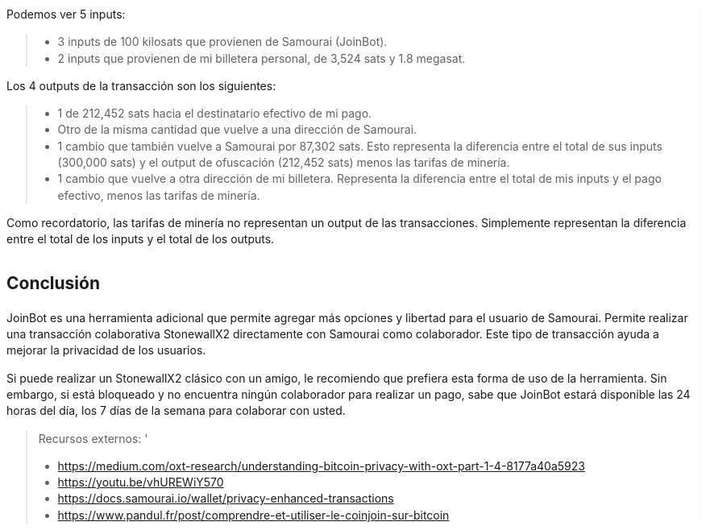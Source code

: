 Podemos ver 5 inputs:

> - 3 inputs de 100 kilosats que provienen de Samourai (JoinBot).
> - 2 inputs que provienen de mi billetera personal, de 3,524 sats y 1.8 megasat.

Los 4 outputs de la transacción son los siguientes:

> - 1 de 212,452 sats hacia el destinatario efectivo de mi pago.
> - Otro de la misma cantidad que vuelve a una dirección de Samourai.
> - 1 cambio que también vuelve a Samourai por 87,302 sats. Esto representa la diferencia entre el total de sus inputs (300,000 sats) y el output de ofuscación (212,452 sats) menos las tarifas de minería.
> - 1 cambio que vuelve a otra dirección de mi billetera. Representa la diferencia entre el total de mis inputs y el pago efectivo, menos las tarifas de minería.

Como recordatorio, las tarifas de minería no representan un output de las transacciones. Simplemente representan la diferencia entre el total de los inputs y el total de los outputs.

## Conclusión

JoinBot es una herramienta adicional que permite agregar más opciones y libertad para el usuario de Samourai. Permite realizar una transacción colaborativa StonewallX2 directamente con Samourai como colaborador. Este tipo de transacción ayuda a mejorar la privacidad de los usuarios.

Si puede realizar un StonewallX2 clásico con un amigo, le recomiendo que prefiera esta forma de uso de la herramienta. Sin embargo, si está bloqueado y no encuentra ningún colaborador para realizar un pago, sabe que JoinBot estará disponible las 24 horas del día, los 7 días de la semana para colaborar con usted.

> Recursos externos:
> '
>
> - https://medium.com/oxt-research/understanding-bitcoin-privacy-with-oxt-part-1-4-8177a40a5923
> - https://youtu.be/vhUREWiY570
> - https://docs.samourai.io/wallet/privacy-enhanced-transactions
> - https://www.pandul.fr/post/comprendre-et-utiliser-le-coinjoin-sur-bitcoin

